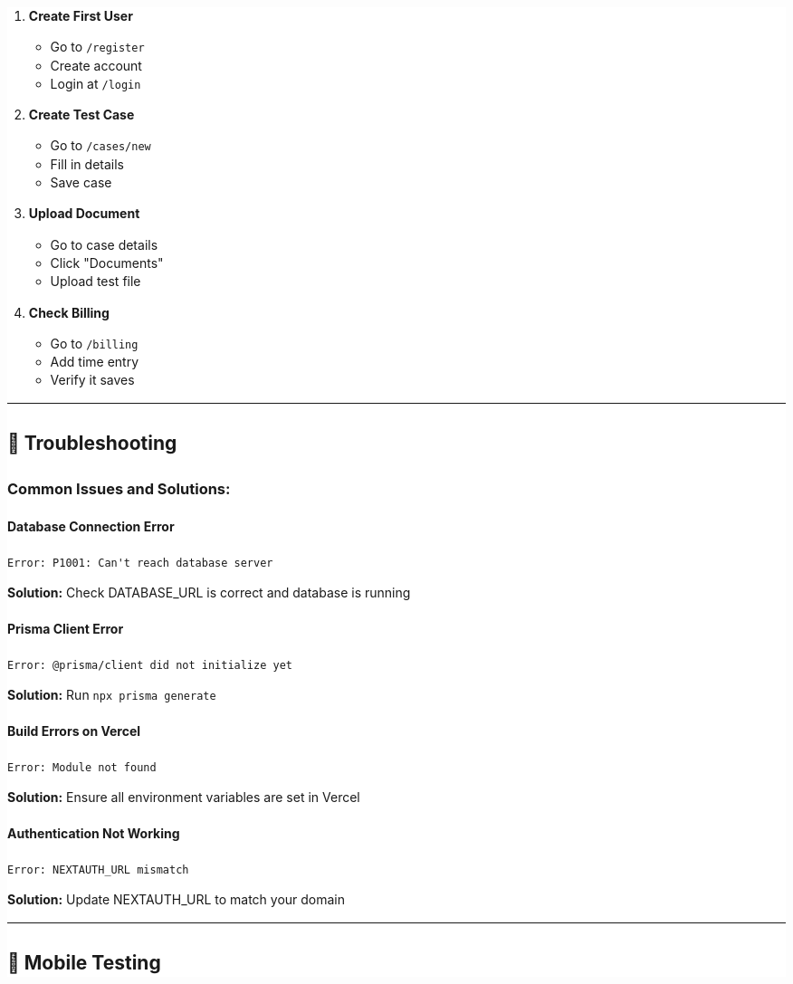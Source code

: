 1. **Create First User**
   - Go to `/register`
   - Create account
   - Login at `/login`

2. **Create Test Case**
   - Go to `/cases/new`
   - Fill in details
   - Save case

3. **Upload Document**
   - Go to case details
   - Click "Documents"
   - Upload test file

4. **Check Billing**
   - Go to `/billing`
   - Add time entry
   - Verify it saves

---

## 🔧 Troubleshooting

### Common Issues and Solutions:

#### Database Connection Error
```
Error: P1001: Can't reach database server
```
**Solution:** Check DATABASE_URL is correct and database is running

#### Prisma Client Error
```
Error: @prisma/client did not initialize yet
```
**Solution:** Run `npx prisma generate`

#### Build Errors on Vercel
```
Error: Module not found
```
**Solution:** Ensure all environment variables are set in Vercel

#### Authentication Not Working
```
Error: NEXTAUTH_URL mismatch
```
**Solution:** Update NEXTAUTH_URL to match your domain

---

## 📱 Mobile Testing
